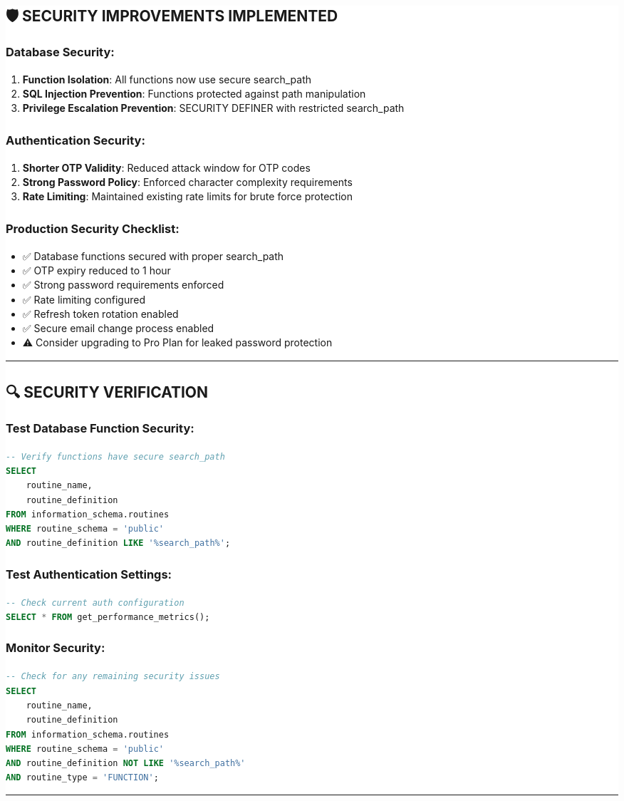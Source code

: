 ## 🛡️ **SECURITY IMPROVEMENTS IMPLEMENTED**

### **Database Security:**
1. **Function Isolation**: All functions now use secure search_path
2. **SQL Injection Prevention**: Functions protected against path manipulation
3. **Privilege Escalation Prevention**: SECURITY DEFINER with restricted search_path

### **Authentication Security:**
1. **Shorter OTP Validity**: Reduced attack window for OTP codes
2. **Strong Password Policy**: Enforced character complexity requirements
3. **Rate Limiting**: Maintained existing rate limits for brute force protection

### **Production Security Checklist:**
- ✅ Database functions secured with proper search_path
- ✅ OTP expiry reduced to 1 hour
- ✅ Strong password requirements enforced
- ✅ Rate limiting configured
- ✅ Refresh token rotation enabled
- ✅ Secure email change process enabled
- ⚠️ Consider upgrading to Pro Plan for leaked password protection

---

## 🔍 **SECURITY VERIFICATION**

### **Test Database Function Security:**
```sql
-- Verify functions have secure search_path
SELECT 
    routine_name,
    routine_definition
FROM information_schema.routines 
WHERE routine_schema = 'public' 
AND routine_definition LIKE '%search_path%';
```

### **Test Authentication Settings:**
```sql
-- Check current auth configuration
SELECT * FROM get_performance_metrics();
```

### **Monitor Security:**
```sql
-- Check for any remaining security issues
SELECT 
    routine_name,
    routine_definition
FROM information_schema.routines 
WHERE routine_schema = 'public' 
AND routine_definition NOT LIKE '%search_path%'
AND routine_type = 'FUNCTION';
```

---